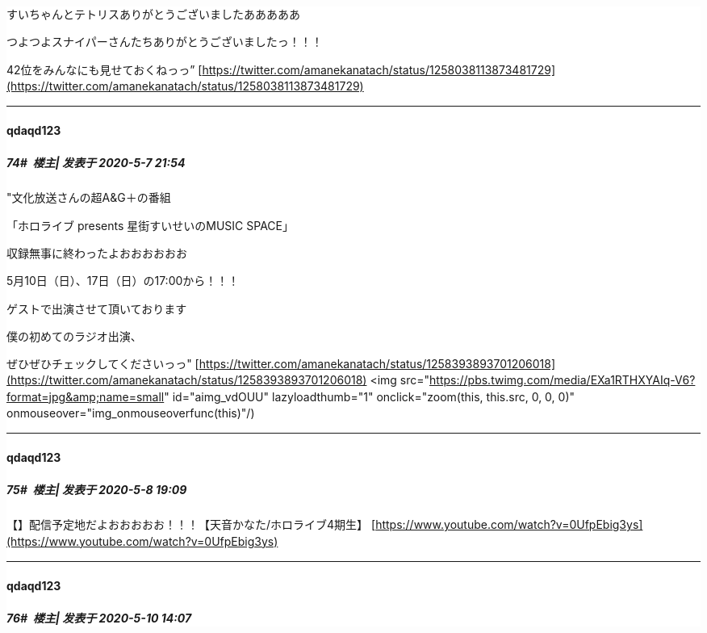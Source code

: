 すいちゃんとテトリスありがとうございましたあああああ


つよつよスナイパーさんたちありがとうございましたっ！！！

42位をみんなにも見せておくねっっ”
[https://twitter.com/amanekanatach/status/1258038113873481729](https://twitter.com/amanekanatach/status/1258038113873481729)







-----

####  qdaqd123  
##### 74#         楼主| 发表于 2020-5-7 21:54




"文化放送さんの超A&amp;G＋の番組

「ホロライブ presents 星街すいせいのMUSIC SPACE」


収録無事に終わったよおおおおおお

5月10日（日）、17日（日）の17:00から！！！

ゲストで出演させて頂いております

僕の初めてのラジオ出演、

ぜひぜひチェックしてくださいっっ"
[https://twitter.com/amanekanatach/status/1258393893701206018](https://twitter.com/amanekanatach/status/1258393893701206018)
<img src="https://pbs.twimg.com/media/EXa1RTHXYAIq-V6?format=jpg&amp;name=small" id="aimg_vdOUU" lazyloadthumb="1" onclick="zoom(this, this.src, 0, 0, 0)" onmouseover="img_onmouseoverfunc(this)"/)







-----

####  qdaqd123  
##### 75#         楼主| 发表于 2020-5-8 19:09




【】配信予定地だよおおおおお！！！【天音かなた/ホロライブ4期生】
[https://www.youtube.com/watch?v=0UfpEbig3ys](https://www.youtube.com/watch?v=0UfpEbig3ys)







-----

####  qdaqd123  
##### 76#         楼主| 发表于 2020-5-10 14:07
